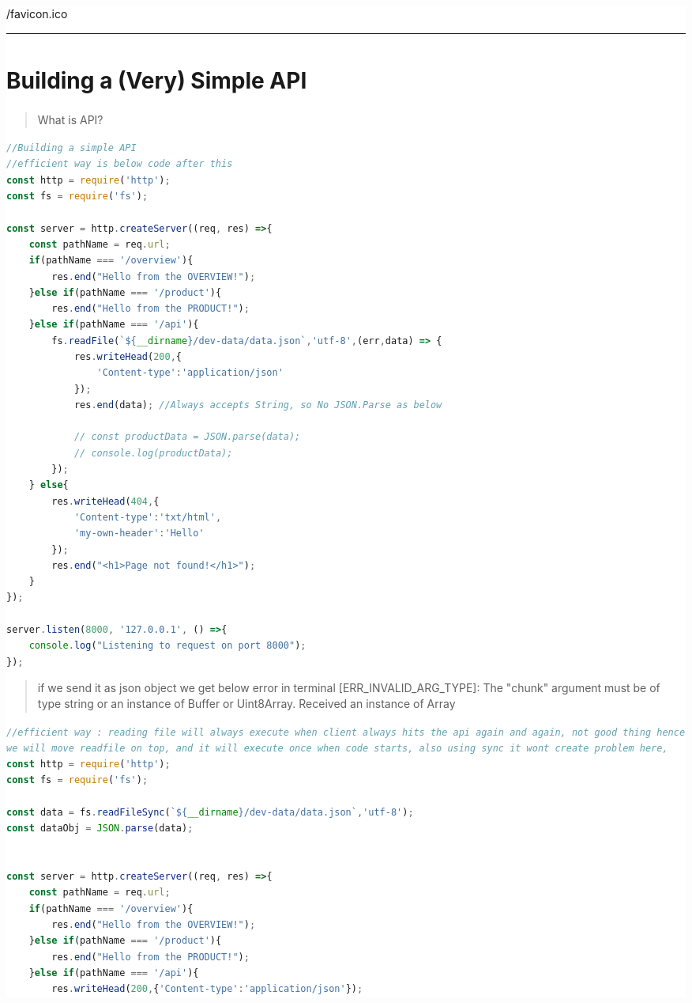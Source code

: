 /favicon.ico

------------------------------------------

# Building a (Very) Simple API

> What is API?

```js
//Building a simple API
//efficient way is below code after this
const http = require('http');
const fs = require('fs');

const server = http.createServer((req, res) =>{
    const pathName = req.url;
    if(pathName === '/overview'){
        res.end("Hello from the OVERVIEW!");
    }else if(pathName === '/product'){
        res.end("Hello from the PRODUCT!");
    }else if(pathName === '/api'){
        fs.readFile(`${__dirname}/dev-data/data.json`,'utf-8',(err,data) => {
            res.writeHead(200,{
                'Content-type':'application/json'
            });
            res.end(data); //Always accepts String, so No JSON.Parse as below

            // const productData = JSON.parse(data);
            // console.log(productData);
        });
    } else{
        res.writeHead(404,{
            'Content-type':'txt/html',
            'my-own-header':'Hello'
        });
        res.end("<h1>Page not found!</h1>");
    }
});

server.listen(8000, '127.0.0.1', () =>{
    console.log("Listening to request on port 8000");
});
```
>if we send it as json object we get below error in terminal [ERR_INVALID_ARG_TYPE]: The "chunk" argument must be of type string or an instance of Buffer or Uint8Array. Received an instance of Array

```js
//efficient way : reading file will always execute when client always hits the api again and again, not good thing hence we will move readfile on top, and it will execute once when code starts, also using sync it wont create problem here, 
const http = require('http');
const fs = require('fs');

const data = fs.readFileSync(`${__dirname}/dev-data/data.json`,'utf-8');
const dataObj = JSON.parse(data);


const server = http.createServer((req, res) =>{
    const pathName = req.url;
    if(pathName === '/overview'){
        res.end("Hello from the OVERVIEW!");
    }else if(pathName === '/product'){
        res.end("Hello from the PRODUCT!");
    }else if(pathName === '/api'){
        res.writeHead(200,{'Content-type':'application/json'});
```